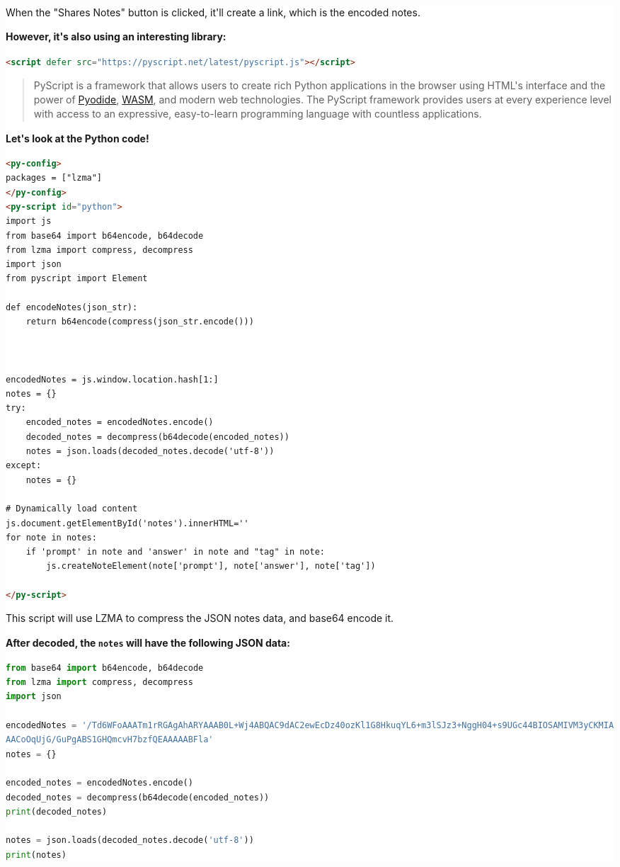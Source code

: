 When the "Shares Notes" button is clicked, it'll create a link, which is the encoded notes.

**However, it's also using an interesting library:**
```html
<script defer src="https://pyscript.net/latest/pyscript.js"></script>
```

> PyScript is a framework that allows users to create rich Python applications in the browser using HTML's interface and the power of [Pyodide](https://pyodide.org/en/stable/), [WASM](https://webassembly.org/), and modern web technologies. The PyScript framework provides users at every experience level with access to an expressive, easy-to-learn programming language with countless applications.

**Let's look at the Python code!**
```html
<py-config>
packages = ["lzma"]
</py-config>
<py-script id="python">
import js
from base64 import b64encode, b64decode
from lzma import compress, decompress
import json
from pyscript import Element

def encodeNotes(json_str):
    return b64encode(compress(json_str.encode()))



encodedNotes = js.window.location.hash[1:]
notes = {}
try:
    encoded_notes = encodedNotes.encode()
    decoded_notes = decompress(b64decode(encoded_notes))
    notes = json.loads(decoded_notes.decode('utf-8'))
except:
    notes = {}

# Dynamically load content
js.document.getElementById('notes').innerHTML=''
for note in notes:
    if 'prompt' in note and 'answer' in note and "tag" in note:
        js.createNoteElement(note['prompt'], note['answer'], note['tag'])

</py-script>
```

This script will use LZMA to compress the JSON notes data, and base64 encode it.

**After decoded, the `notes` will have the following JSON data:**
```py
from base64 import b64encode, b64decode
from lzma import compress, decompress
import json

encodedNotes = '/Td6WFoAAATm1rRGAgAhARYAAAB0L+Wj4ABQAC9dAC2ewEcDz40ozKl1G8HkuqYL6+m3lSJz3+NggH04+s9UGc44BIOSAMIVM3yCKMIAAACoOqUjG/GuPgABS1GHQmcvH7bzfQEAAAAABFla'
notes = {}

encoded_notes = encodedNotes.encode()
decoded_notes = decompress(b64decode(encoded_notes))
print(decoded_notes)

notes = json.loads(decoded_notes.decode('utf-8'))
print(notes)
```
